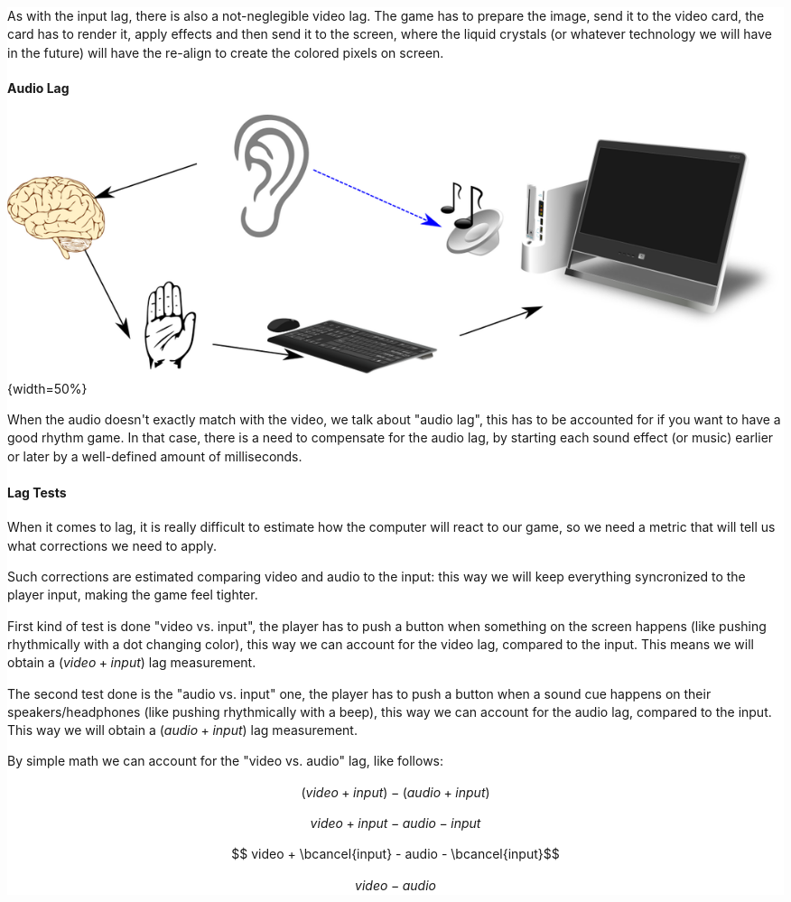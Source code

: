 As with the input lag, there is also a not-neglegible video lag. The game has to prepare the image, send it to the video card, the card has to render it, apply effects and then send it to the screen, where the liquid crystals (or whatever technology we will have in the future) will have the re-align to create the colored pixels on screen.

#### Audio Lag

![Reference image for audio lag](./images/developing_mechanics/audio_lag.svg){width=50%}

When the audio doesn't exactly match with the video, we talk about "audio lag", this has to be accounted for if you want to have a good rhythm game. In that case, there is a need to compensate for the audio lag, by starting each sound effect (or music) earlier or later by a well-defined amount of milliseconds.

#### Lag Tests

When it comes to lag, it is really difficult to estimate how the computer will react to our game, so we need a metric that will tell us what corrections we need to apply.

Such corrections are estimated comparing video and audio to the input: this way we will keep everything syncronized to the player input, making the game feel tighter.

First kind of test is done "video vs. input", the player has to push a button when something on the screen happens (like pushing rhythmically with a dot changing color), this way we can account for the video lag, compared to the input. This means we will obtain a $(video+input)$ lag measurement.

The second test done is the "audio vs. input" one, the player has to push a button when a sound cue happens on their speakers/headphones (like pushing rhythmically with a beep), this way we can account for the audio lag, compared to the input. This way we will obtain a $(audio+input)$ lag measurement.

By simple math we can account for the "video vs. audio" lag, like follows:

$$ (video + input) - (audio + input)$$

$$ video + input - audio - input$$

$$ video + \bcancel{input} - audio - \bcancel{input}$$

$$ video - audio $$

